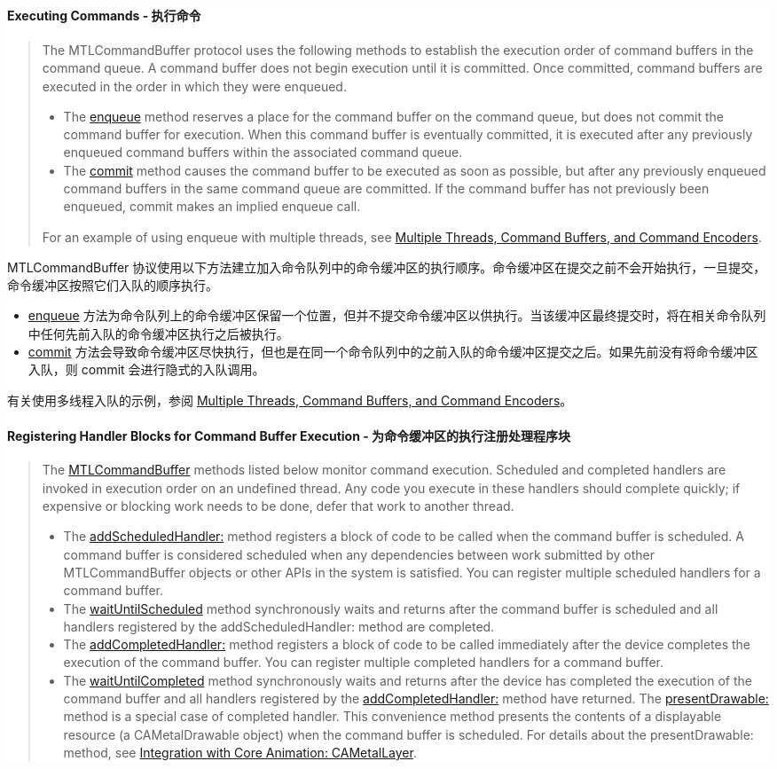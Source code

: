 #### Executing Commands - 执行命令

> The MTLCommandBuffer protocol uses the following methods to establish the execution order of command buffers in the command queue. A command buffer does not begin execution until it is committed. Once committed, command buffers are executed in the order in which they were enqueued.
>
> - The [enqueue](https://developer.apple.com/documentation/metal/mtlcommandbuffer/1443019-enqueue) method reserves a place for the command buffer on the command queue, but does not commit the command buffer for execution. When this command buffer is eventually committed, it is executed after any previously enqueued command buffers within the associated command queue.
> - The [commit](https://developer.apple.com/documentation/metal/mtlcommandbuffer/1443003-commit) method causes the command buffer to be executed as soon as possible, but after any previously enqueued command buffers in the same command queue are committed. If the command buffer has not previously been enqueued, commit makes an implied enqueue call.
>
> For an example of using enqueue with multiple threads, see [Multiple Threads, Command Buffers, and Command Encoders](https://developer.apple.com/library/archive/documentation/Miscellaneous/Conceptual/MetalProgrammingGuide/Cmd-Submiss/Cmd-Submiss.html#//apple_ref/doc/uid/TP40014221-CH3-SW6).

MTLCommandBuffer 协议使用以下方法建立加入命令队列中的命令缓冲区的执行顺序。命令缓冲区在提交之前不会开始执行，一旦提交，命令缓冲区按照它们入队的顺序执行。

- [enqueue](https://developer.apple.com/documentation/metal/mtlcommandbuffer/1443019-enqueue) 方法为命令队列上的命令缓冲区保留一个位置，但并不提交命令缓冲区以供执行。当该缓冲区最终提交时，将在相关命令队列中任何先前入队的命令缓冲区执行之后被执行。
- [commit](https://developer.apple.com/documentation/metal/mtlcommandbuffer/1443003-commit) 方法会导致命令缓冲区尽快执行，但也是在同一个命令队列中的之前入队的命令缓冲区提交之后。如果先前没有将命令缓冲区入队，则 commit 会进行隐式的入队调用。

有关使用多线程入队的示例，参阅 [Multiple Threads, Command Buffers, and Command Encoders](https://developer.apple.com/library/archive/documentation/Miscellaneous/Conceptual/MetalProgrammingGuide/Cmd-Submiss/Cmd-Submiss.html#//apple_ref/doc/uid/TP40014221-CH3-SW6)。

#### Registering Handler Blocks for Command Buffer Execution - 为命令缓冲区的执行注册处理程序块

> The [MTLCommandBuffer](https://developer.apple.com/documentation/metal/mtlcommandbuffer) methods listed below monitor command execution. Scheduled and completed handlers are invoked in execution order on an undefined thread. Any code you execute in these handlers should complete quickly; if expensive or blocking work needs to be done, defer that work to another thread.
>
> - The [addScheduledHandler:](https://developer.apple.com/documentation/metal/mtlcommandbuffer/1442991-addscheduledhandler) method registers a block of code to be called when the command buffer is scheduled. A command buffer is considered scheduled when any dependencies between work submitted by other MTLCommandBuffer objects or other APIs in the system is satisfied. You can register multiple scheduled handlers for a command buffer.
> - The [waitUntilScheduled](https://developer.apple.com/documentation/metal/mtlcommandbuffer/1443036-waituntilscheduled) method synchronously waits and returns after the command buffer is scheduled and all handlers registered by the addScheduledHandler: method are completed.
> - The [addCompletedHandler:](https://developer.apple.com/documentation/metal/mtlcommandbuffer/1442997-addcompletedhandler) method registers a block of code to be called immediately after the device completes the execution of the command buffer. You can register multiple completed handlers for a command buffer.
> - The [waitUntilCompleted](https://developer.apple.com/documentation/metal/mtlcommandbuffer/1443039-waituntilcompleted) method synchronously waits and returns after the device has completed the execution of the command buffer and all handlers registered by the [addCompletedHandler:](https://developer.apple.com/documentation/metal/mtlcommandbuffer/1442997-addcompletedhandler) method have returned.
> The [presentDrawable:](https://developer.apple.com/documentation/metal/mtlcommandbuffer/1443029-present) method is a special case of completed handler. This convenience method presents the contents of a displayable resource (a CAMetalDrawable object) when the command buffer is scheduled. For details about the presentDrawable: method, see [Integration with Core Animation: CAMetalLayer](https://developer.apple.com/library/archive/documentation/Miscellaneous/Conceptual/MetalProgrammingGuide/Render-Ctx/Render-Ctx.html#//apple_ref/doc/uid/TP40014221-CH7-SW36).
